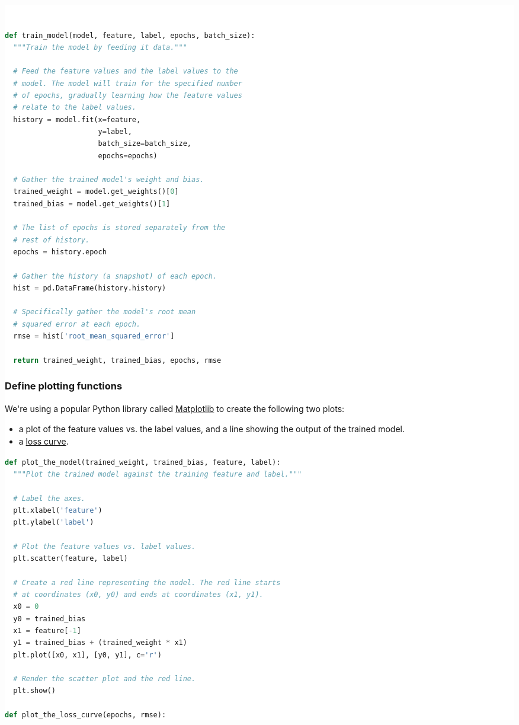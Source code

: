 ```python


def train_model(model, feature, label, epochs, batch_size):
  """Train the model by feeding it data."""

  # Feed the feature values and the label values to the
  # model. The model will train for the specified number
  # of epochs, gradually learning how the feature values
  # relate to the label values.
  history = model.fit(x=feature,
                      y=label,
                      batch_size=batch_size,
                      epochs=epochs)

  # Gather the trained model's weight and bias.
  trained_weight = model.get_weights()[0]
  trained_bias = model.get_weights()[1]

  # The list of epochs is stored separately from the
  # rest of history.
  epochs = history.epoch

  # Gather the history (a snapshot) of each epoch.
  hist = pd.DataFrame(history.history)

  # Specifically gather the model's root mean
  # squared error at each epoch.
  rmse = hist['root_mean_squared_error']

  return trained_weight, trained_bias, epochs, rmse
```

### Define plotting functions

We're using a popular Python library called [Matplotlib](https://developers.google.com/machine-learning/glossary/#matplotlib) to create the following two plots:

*  a plot of the feature values vs. the label values, and a line showing the output of the trained model.
*  a [loss curve](https://developers.google.com/machine-learning/glossary/#loss_curve).

```python
def plot_the_model(trained_weight, trained_bias, feature, label):
  """Plot the trained model against the training feature and label."""

  # Label the axes.
  plt.xlabel('feature')
  plt.ylabel('label')

  # Plot the feature values vs. label values.
  plt.scatter(feature, label)

  # Create a red line representing the model. The red line starts
  # at coordinates (x0, y0) and ends at coordinates (x1, y1).
  x0 = 0
  y0 = trained_bias
  x1 = feature[-1]
  y1 = trained_bias + (trained_weight * x1)
  plt.plot([x0, x1], [y0, y1], c='r')

  # Render the scatter plot and the red line.
  plt.show()

def plot_the_loss_curve(epochs, rmse):
```